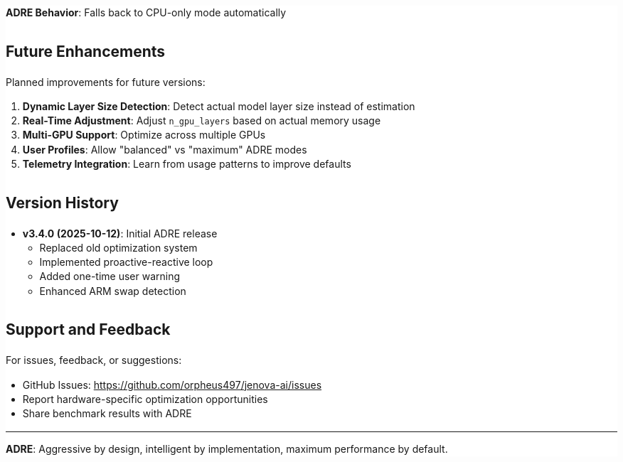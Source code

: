**ADRE Behavior**: Falls back to CPU-only mode automatically

## Future Enhancements

Planned improvements for future versions:

1. **Dynamic Layer Size Detection**: Detect actual model layer size instead of estimation
2. **Real-Time Adjustment**: Adjust `n_gpu_layers` based on actual memory usage
3. **Multi-GPU Support**: Optimize across multiple GPUs
4. **User Profiles**: Allow "balanced" vs "maximum" ADRE modes
5. **Telemetry Integration**: Learn from usage patterns to improve defaults

## Version History

- **v3.4.0 (2025-10-12)**: Initial ADRE release
  - Replaced old optimization system
  - Implemented proactive-reactive loop
  - Added one-time user warning
  - Enhanced ARM swap detection

## Support and Feedback

For issues, feedback, or suggestions:
- GitHub Issues: https://github.com/orpheus497/jenova-ai/issues
- Report hardware-specific optimization opportunities
- Share benchmark results with ADRE

---

**ADRE**: Aggressive by design, intelligent by implementation, maximum performance by default.
